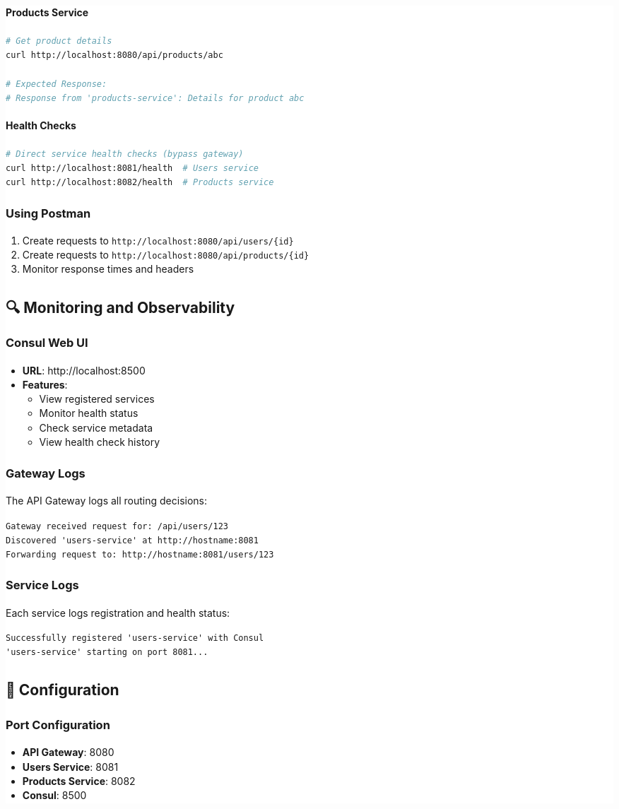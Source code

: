 #### Products Service
```bash
# Get product details
curl http://localhost:8080/api/products/abc

# Expected Response:
# Response from 'products-service': Details for product abc
```

#### Health Checks
```bash
# Direct service health checks (bypass gateway)
curl http://localhost:8081/health  # Users service
curl http://localhost:8082/health  # Products service
```

### Using Postman

1. Create requests to `http://localhost:8080/api/users/{id}`
2. Create requests to `http://localhost:8080/api/products/{id}`
3. Monitor response times and headers

## 🔍 Monitoring and Observability

### Consul Web UI
- **URL**: http://localhost:8500
- **Features**: 
  - View registered services
  - Monitor health status
  - Check service metadata
  - View health check history

### Gateway Logs
The API Gateway logs all routing decisions:
```
Gateway received request for: /api/users/123
Discovered 'users-service' at http://hostname:8081
Forwarding request to: http://hostname:8081/users/123
```

### Service Logs
Each service logs registration and health status:
```
Successfully registered 'users-service' with Consul
'users-service' starting on port 8081...
```

## 🔧 Configuration

### Port Configuration
- **API Gateway**: 8080
- **Users Service**: 8081  
- **Products Service**: 8082
- **Consul**: 8500
